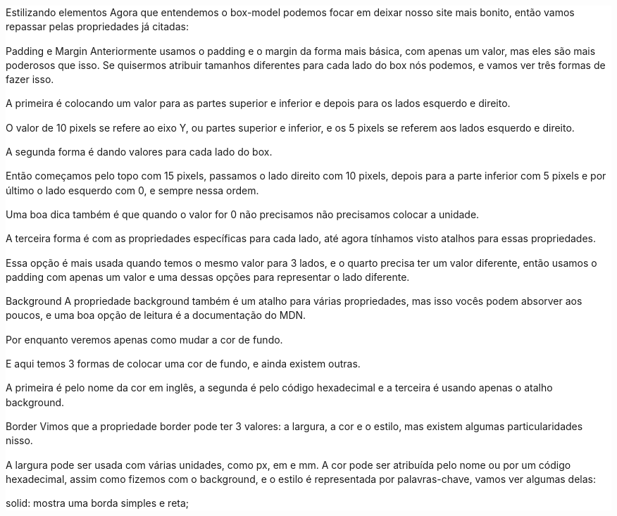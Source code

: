 
Estilizando elementos
Agora que entendemos o box-model podemos focar em deixar nosso site mais bonito, então vamos repassar pelas propriedades já citadas:

Padding e Margin
Anteriormente usamos o padding e o margin da forma mais básica, com apenas um valor, mas eles são mais poderosos que isso. Se quisermos atribuir tamanhos diferentes para cada lado do box nós podemos, e vamos ver três formas de fazer isso.

 

A primeira é colocando um valor para as partes superior e inferior e depois para os lados esquerdo e direito.

O valor de 10 pixels se refere ao eixo Y, ou partes superior e inferior, e os 5 pixels se referem aos lados esquerdo e direito.

 

A segunda forma é dando valores para cada lado do box.

Então começamos pelo topo com 15 pixels, passamos o lado direito com 10 pixels, depois para a parte inferior com 5 pixels e por último o lado esquerdo com 0, e sempre nessa ordem.

Uma boa dica também é que quando o valor for 0 não precisamos não precisamos colocar a unidade.

 

A terceira forma é com as propriedades específicas para cada lado, até agora tínhamos visto atalhos para essas propriedades.

Essa opção é mais usada quando temos o mesmo valor para 3 lados, e o quarto precisa ter um valor diferente, então usamos o padding com apenas um valor e uma dessas opções para representar o lado diferente.

 

Background
A propriedade background também é um atalho para várias propriedades, mas isso vocês podem absorver aos poucos, e uma boa opção de leitura é a documentação do MDN.

Por enquanto veremos apenas como mudar a cor de fundo.

 

E aqui temos 3 formas de colocar uma cor de fundo, e ainda existem outras.

A primeira é pelo nome da cor em inglês, a segunda é pelo código hexadecimal e a terceira é usando apenas o atalho background.

 

Border
Vimos que a propriedade border pode ter 3 valores: a largura, a cor e o estilo, mas existem algumas particularidades nisso.

A largura pode ser usada com várias unidades, como px, em e mm. A cor pode ser atribuída pelo nome ou por um código hexadecimal, assim como fizemos com o background, e o estilo é representada por palavras-chave, vamos ver algumas delas:

 

solid: mostra uma borda simples e reta;
